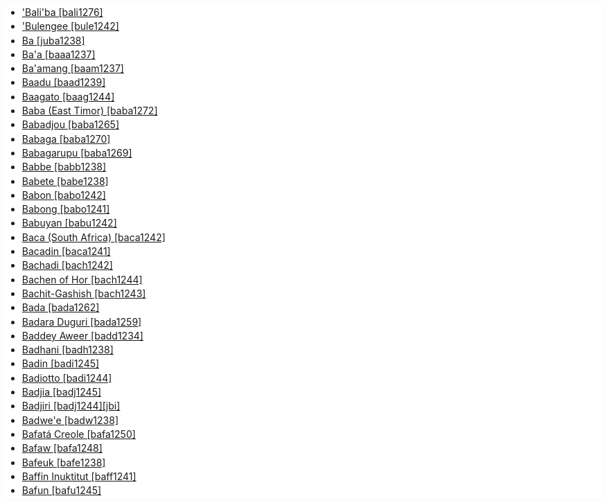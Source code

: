 - ['Bali'ba [bali1276]](tree/cent2225/moru1252/moru1253/bali1276/md.ini)
- ['Bulengee [bule1242]](tree/atla1278/volt1241/nort3149/gura1261/cent2243/nort2777/bwam1248/otiv1239/nucl1743/gurm1247/west2461/nucl1748/nort3234/safa1246/daga1276/cent2291/sout3209/wali1263/bule1242/md.ini)
- [Ba [juba1238]](tree/atla1278/volt1241/benu1247/bant1294/nort3168/mamb1309/niza1234/konj1251/mamb1310/mamb1311/mamb1312/nige1255/juba1238/md.ini)
- [Ba'a [baaa1237]](tree/aust1307/mala1545/cent2237/cent2245/timo1259/west2545/roti1239/nucl1753/lole1239/baaa1237/md.ini)
- [Ba'amang [baam1237]](tree/aust1307/mala1545/basa1291/grea1283/sout2921/ngaj1237/baam1237/md.ini)
- [Baadu [baad1239]](tree/afro1255/cush1243/east2699/lowl1267/saho1245/afar1241/baad1239/md.ini)
- [Baagato [baag1244]](tree/atla1278/volt1241/nort3149/gbay1279/gbay1282/gbay1284/bang1347/baag1244/md.ini)
- [Baba (East Timor) [baba1272]](tree/aust1307/mala1545/cent2237/cent2245/timo1259/nort3194/galo1243/baba1272/md.ini)
- [Babadjou [baba1265]](tree/atla1278/volt1241/benu1247/bant1294/sout3152/wide1239/narr1282/mbam1249/bami1239/ngom1271/baba1265/md.ini)
- [Babaga [baba1270]](tree/aust1307/mala1545/cent2237/east2712/ocea1241/west2818/papu1253/peri1258/cent2070/sina1272/hula1245/keap1239/baba1270/md.ini)
- [Babagarupu [baba1269]](tree/aust1307/mala1545/cent2237/east2712/ocea1241/west2818/papu1253/peri1258/cent2070/sina1272/sina1266/baba1269/md.ini)
- [Babbe [babb1238]](tree/atla1278/volt1241/benu1247/delt1251/ogon1240/east2401/taik1252/khan1278/babb1238/md.ini)
- [Babete [babe1238]](tree/atla1278/volt1241/benu1247/bant1294/sout3152/wide1239/narr1282/mbam1249/bami1239/ngom1272/babe1238/md.ini)
- [Babon [babo1242]](tree/aust1307/mala1545/cent2237/east2712/ocea1241/admi1239/east2459/manu1262/west2533/west2848/nyin1250/babo1242/md.ini)
- [Babong [babo1241]](tree/atla1278/volt1241/benu1247/bant1294/sout3152/narr1281/bant1295/lund1274/leko1248/ngoe1239/mane1268/cent2284/baka1273/babo1241/md.ini)
- [Babuyan [babu1242]](tree/aust1307/mala1545/bata1315/ibat1238/babu1242/md.ini)
- [Baca (South Africa) [baca1242]](tree/atla1278/volt1241/benu1247/bant1294/sout3152/narr1281/east2731/sout3180/ngun1275/ngun1276/ngun1267/swat1243/baca1242/md.ini)
- [Bacadin [baca1241]](tree/nakh1245/dagh1238/avar1255/avar1256/baca1241/md.ini)
- [Bachadi [bach1242]](tree/indo1319/indo1320/indo1321/indo1322/subc1234/bhil1254/malv1243/bach1242/md.ini)
- [Bachen of Hor [bach1244]](tree/sino1245/bodi1256/bodi1257/oldm1245/tibe1276/late1253/kham1299/kham1282/west2413/bach1244/md.ini)
- [Bachit-Gashish [bach1243]](tree/atla1278/volt1241/benu1247/benu1248/bero1241/iten1244/bero1242/bach1243/md.ini)
- [Bada [bada1262]](tree/aust1307/mala1545/cele1242/kail1255/kail1253/sout2926/bada1260/bada1261/bada1262/md.ini)
- [Badara Duguri [bada1259]](tree/atla1278/volt1241/benu1247/bant1294/sout3152/jara1262/nige1254/jara1275/dugu1249/bada1259/md.ini)
- [Baddey Aweer [badd1234]](tree/afro1255/cush1243/east2699/lowl1267/sout3055/main1283/omot1245/east2653/karr1237/awee1242/nucl1772/badd1234/md.ini)
- [Badhani [badh1238]](tree/indo1319/indo1320/indo1321/indo1310/cent1977/garh1243/badh1238/md.ini)
- [Badin [badi1245]](tree/indo1319/indo1320/indo1321/indo1324/sind1278/sind1279/sind1270/badi1245/md.ini)
- [Badiotto [badi1244]](tree/indo1319/ital1284/lati1262/lati1263/impe1234/roma1334/ital1285/west2813/shif1234/nort3208/gall1280/ladi1250/badi1244/md.ini)
- [Badjia [badj1245]](tree/atla1278/volt1241/benu1247/bant1294/sout3152/narr1281/bant1295/yaun1239/ewon1241/ewon1239/badj1245/md.ini)
- [Badjiri [badj1244][jbi]](tree/pama1250/karn1253/ngur1261/badj1244/md.ini)
- [Badwe'e [badw1238]](tree/atla1278/volt1241/benu1247/bant1294/sout3152/narr1281/bant1295/maka1323/pomo1274/ndze1234/njem1234/koon1245/badw1238/md.ini)
- [Bafatá Creole [bafa1250]](tree/indo1319/ital1284/lati1262/lati1263/impe1234/roma1334/ital1285/west2813/shif1234/sout3183/west2838/gali1263/macr1272/uppe1458/uppe1455/bafa1250/md.ini)
- [Bafaw [bafa1248]](tree/atla1278/volt1241/benu1247/bant1294/sout3152/narr1281/bant1295/lund1274/leko1248/ngoe1239/bafa1247/bafa1248/md.ini)
- [Bafeuk [bafe1238]](tree/atla1278/volt1241/benu1247/bant1294/sout3152/narr1281/bant1295/yaun1239/ewon1241/ewon1239/bafe1238/md.ini)
- [Baffin Inuktitut [baff1241]](tree/eski1264/eski1265/inui1246/east2534/baff1241/md.ini)
- [Bafun [bafu1245]](tree/atla1278/volt1241/benu1247/bant1294/sout3152/narr1281/bant1295/lund1274/leko1248/ngoe1239/mane1268/cent2284/baka1273/bafu1245/md.ini)
